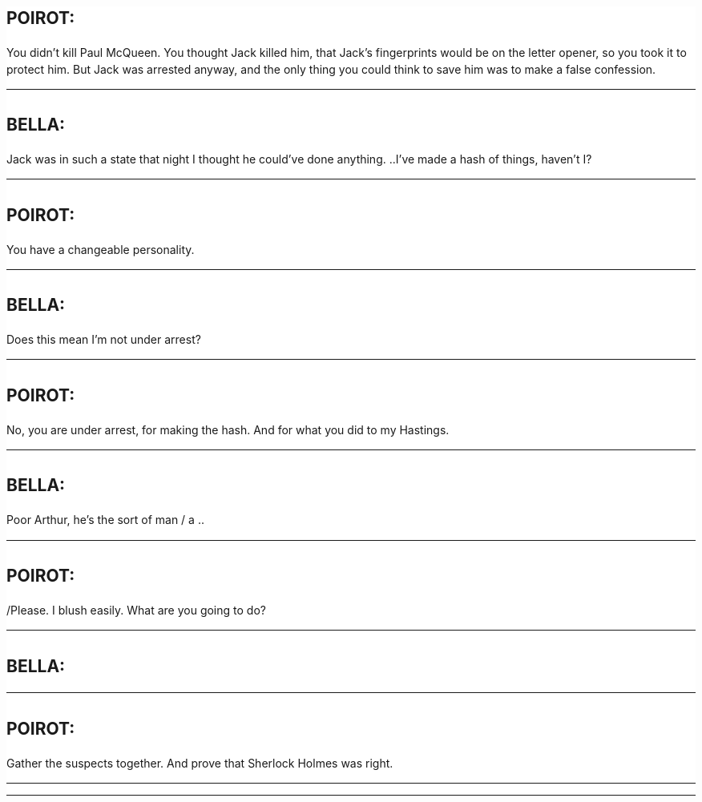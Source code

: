 
## POIROT:
You didn’t kill Paul McQueen. You thought Jack killed him, that Jack’s fingerprints would be on the letter opener, so you took it to protect him. But Jack was arrested anyway, and the only thing you could think to save him was to make a false confession.

---

## BELLA:
Jack was in such a state that night I thought he could’ve done anything. ..I’ve made a hash of things, haven’t I?

---

## POIROT:
You have a changeable personality.

---

## BELLA:
Does this mean I’m not under arrest?

---

## POIROT:
No, you are under arrest, for making the hash. And for what you did to my Hastings.

---

## BELLA:
Poor Arthur, he’s the sort of man / a ..

---

## POIROT:
/Please. I blush easily. What are you going to do?

---

## BELLA:
---

## POIROT:
Gather the suspects together. And prove that Sherlock Holmes was right.

---

---